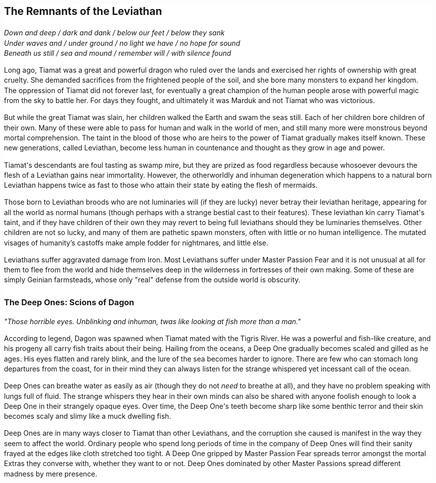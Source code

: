 ## The Remnants of the Leviathan
_Down and deep / dark and dank / below our feet / below they sank<br />
Under waves and / under ground / no light we have / no hope for sound<br />
Beneath us still / sea and mound / remember will / with silence found_

Long ago, Tiamat was a great and powerful dragon who ruled over the lands and exercised her rights of ownership with great cruelty. She demanded sacrifices from the frightened people of the soil, and she bore many monsters to expand her kingdom. The oppression of Tiamat did not forever last, for eventually a great champion of the human people arose with powerful magic from the sky to battle her. For days they fought, and ultimately it was Marduk and not Tiamat who was victorious.

But while the great Tiamat was slain, her children walked the Earth and swam the seas still. Each of her children bore children of their own. Many of these were able to pass for human and walk in the world of men, and still many more were monstrous beyond mortal comprehension. The taint in the blood of those who are heirs to the power of Tiamat gradually makes itself known. These new generations, called Leviathan, become less human in countenance and thought as they grow in age and power.

Tiamat's descendants are foul tasting as swamp mire, but they are prized as food regardless because whosoever devours the flesh of a Leviathan gains near immortality. However, the otherworldly and inhuman degeneration which happens to a natural born Leviathan happens twice as fast to those who attain their state by eating the flesh of mermaids.

Those born to Leviathan broods who are not luminaries will (if they are lucky) never betray their leviathan heritage, appearing for all the world as normal humans (though perhaps with a strange bestial cast to their features). These leviathan kin carry Tiamat's taint, and if they have children of their own they may revert to being full leviathans should they be luminaries themselves. Other children are not so lucky, and many of them are pathetic spawn monsters, often with little or no human intelligence. The mutated visages of humanity’s castoffs make ample fodder for nightmares, and little else.

Leviathans suffer aggravated damage from Iron. Most Leviathans suffer under Master Passion Fear and it is not unusual at all for them to flee from the world and hide themselves deep in the wilderness in fortresses of their own making. Some of these are simply Geinian farmsteads, whose only "real" defense from the outside world is obscurity.

### The Deep Ones: Scions of Dagon
_"Those horrible eyes. Unblinking and inhuman, twas like looking at fish more than a man."_

According to legend, Dagon was spawned when Tiamat mated with the Tigris River. He was a powerful and fish-like creature, and his progeny all carry fish traits about their being. Hailing from the oceans, a Deep One gradually becomes scaled and gilled as he ages. His eyes flatten and rarely blink, and the lure of the sea becomes harder to ignore. There are few who can stomach long departures from the coast, for in their mind they can always listen for the strange whispered yet incessant call of the ocean.

Deep Ones can breathe water as easily as air (though they do not _need_ to breathe at all), and they have no problem speaking with lungs full of fluid. The strange whispers they hear in their own minds can also be shared with anyone foolish enough to look a Deep One in their strangely opaque eyes. Over time, the Deep One's teeth become sharp like some benthic terror and their skin becomes scaly and slimy like a muck dwelling fish. 

Deep Ones are in many ways closer to Tiamat than other Leviathans, and the corruption she caused is manifest in the way they seem to affect the world. Ordinary people who spend long periods of time in the company of Deep Ones will find their sanity frayed at the edges like cloth stretched too tight. A Deep One gripped by Master Passion Fear spreads terror amongst the mortal Extras they converse with, whether they want to or not. Deep Ones dominated by other Master Passions spread different madness by mere presence.
